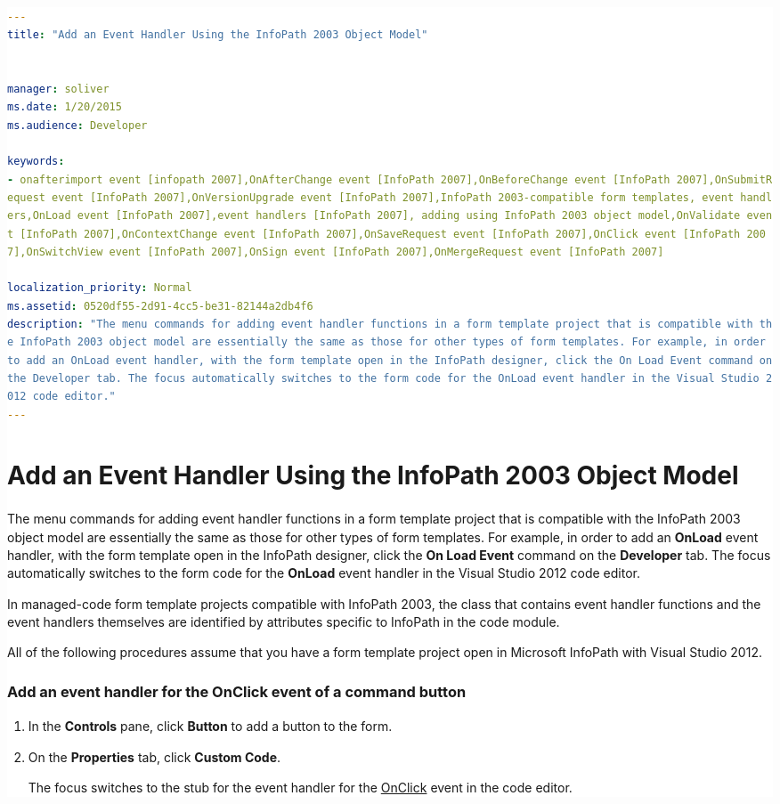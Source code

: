 ```yaml
---
title: "Add an Event Handler Using the InfoPath 2003 Object Model"
 
 
manager: soliver
ms.date: 1/20/2015
ms.audience: Developer
 
keywords:
- onafterimport event [infopath 2007],OnAfterChange event [InfoPath 2007],OnBeforeChange event [InfoPath 2007],OnSubmitRequest event [InfoPath 2007],OnVersionUpgrade event [InfoPath 2007],InfoPath 2003-compatible form templates, event handlers,OnLoad event [InfoPath 2007],event handlers [InfoPath 2007], adding using InfoPath 2003 object model,OnValidate event [InfoPath 2007],OnContextChange event [InfoPath 2007],OnSaveRequest event [InfoPath 2007],OnClick event [InfoPath 2007],OnSwitchView event [InfoPath 2007],OnSign event [InfoPath 2007],OnMergeRequest event [InfoPath 2007]
 
localization_priority: Normal
ms.assetid: 0520df55-2d91-4cc5-be31-82144a2db4f6
description: "The menu commands for adding event handler functions in a form template project that is compatible with the InfoPath 2003 object model are essentially the same as those for other types of form templates. For example, in order to add an OnLoad event handler, with the form template open in the InfoPath designer, click the On Load Event command on the Developer tab. The focus automatically switches to the form code for the OnLoad event handler in the Visual Studio 2012 code editor."
---
```


# Add an Event Handler Using the InfoPath 2003 Object Model

The menu commands for adding event handler functions in a form template project that is compatible with the InfoPath 2003 object model are essentially the same as those for other types of form templates. For example, in order to add an **OnLoad** event handler, with the form template open in the InfoPath designer, click the **On Load Event** command on the **Developer** tab. The focus automatically switches to the form code for the **OnLoad** event handler in the Visual Studio 2012 code editor. 
  
In managed-code form template projects compatible with InfoPath 2003, the class that contains event handler functions and the event handlers themselves are identified by attributes specific to InfoPath in the code module.
  
All of the following procedures assume that you have a form template project open in Microsoft InfoPath with Visual Studio 2012.
  
### Add an event handler for the OnClick event of a command button

1. In the **Controls** pane, click **Button** to add a button to the form. 
    
2. On the **Properties** tab, click **Custom Code**.
    
    The focus switches to the stub for the event handler for the [OnClick](https://msdn.microsoft.com/library/Microsoft.Office.Interop.InfoPath.SemiTrust._ButtonEventSink_Event.OnClick.aspx) event in the code editor. 
    